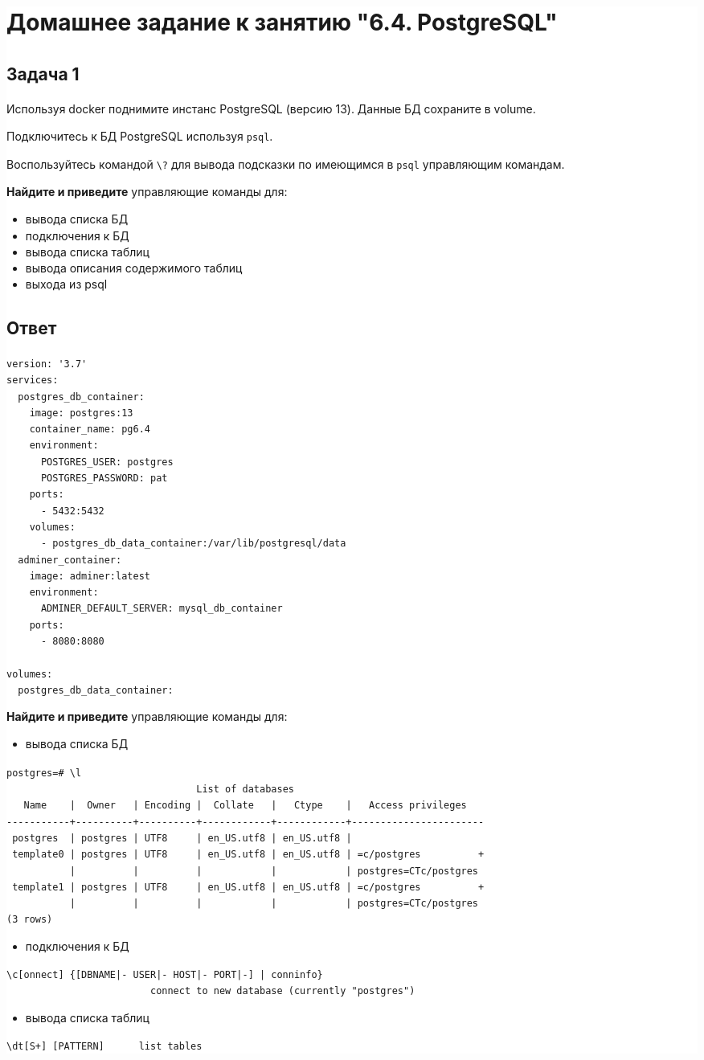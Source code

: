 # Домашнее задание к занятию "6.4. PostgreSQL"

## Задача 1

Используя docker поднимите инстанс PostgreSQL (версию 13). Данные БД сохраните в volume.

Подключитесь к БД PostgreSQL используя `psql`.

Воспользуйтесь командой `\?` для вывода подсказки по имеющимся в `psql` управляющим командам.

**Найдите и приведите** управляющие команды для:
- вывода списка БД
- подключения к БД
- вывода списка таблиц
- вывода описания содержимого таблиц
- выхода из psql

## Ответ

```commandline
version: '3.7'
services:
  postgres_db_container:
    image: postgres:13
    container_name: pg6.4
    environment:
      POSTGRES_USER: postgres
      POSTGRES_PASSWORD: pat
    ports:
      - 5432:5432
    volumes:
      - postgres_db_data_container:/var/lib/postgresql/data
  adminer_container:
    image: adminer:latest
    environment:
      ADMINER_DEFAULT_SERVER: mysql_db_container
    ports:
      - 8080:8080

volumes:
  postgres_db_data_container:
```
**Найдите и приведите** управляющие команды для:
- вывода списка БД
```commandline
postgres=# \l
                                 List of databases
   Name    |  Owner   | Encoding |  Collate   |   Ctype    |   Access privileges
-----------+----------+----------+------------+------------+-----------------------
 postgres  | postgres | UTF8     | en_US.utf8 | en_US.utf8 |
 template0 | postgres | UTF8     | en_US.utf8 | en_US.utf8 | =c/postgres          +
           |          |          |            |            | postgres=CTc/postgres
 template1 | postgres | UTF8     | en_US.utf8 | en_US.utf8 | =c/postgres          +
           |          |          |            |            | postgres=CTc/postgres
(3 rows)
```
- подключения к БД
```commandline
\c[onnect] {[DBNAME|- USER|- HOST|- PORT|-] | conninfo}
                         connect to new database (currently "postgres")
```
- вывода списка таблиц
```commandline
\dt[S+] [PATTERN]      list tables
```